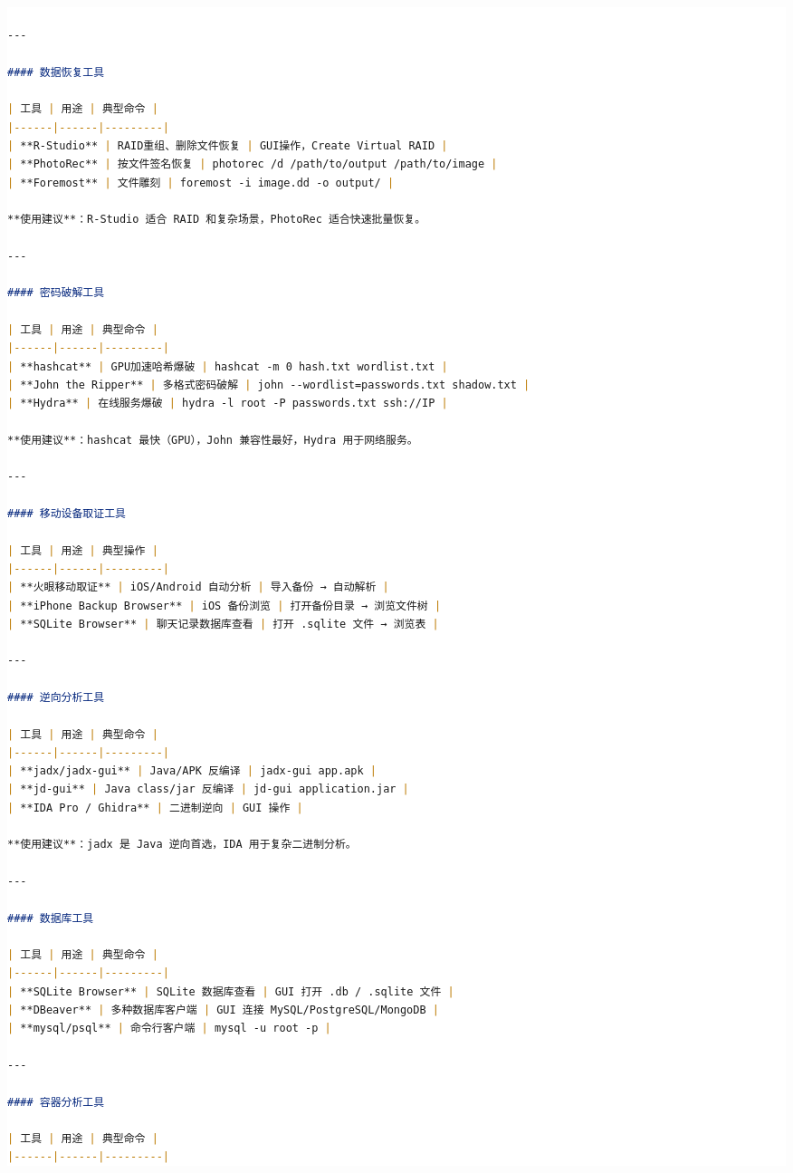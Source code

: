 ```markdown

---

#### 数据恢复工具

| 工具 | 用途 | 典型命令 |
|------|------|---------|
| **R-Studio** | RAID重组、删除文件恢复 | GUI操作，Create Virtual RAID |
| **PhotoRec** | 按文件签名恢复 | photorec /d /path/to/output /path/to/image |
| **Foremost** | 文件雕刻 | foremost -i image.dd -o output/ |

**使用建议**：R-Studio 适合 RAID 和复杂场景，PhotoRec 适合快速批量恢复。

---

#### 密码破解工具

| 工具 | 用途 | 典型命令 |
|------|------|---------|
| **hashcat** | GPU加速哈希爆破 | hashcat -m 0 hash.txt wordlist.txt |
| **John the Ripper** | 多格式密码破解 | john --wordlist=passwords.txt shadow.txt |
| **Hydra** | 在线服务爆破 | hydra -l root -P passwords.txt ssh://IP |

**使用建议**：hashcat 最快（GPU），John 兼容性最好，Hydra 用于网络服务。

---

#### 移动设备取证工具

| 工具 | 用途 | 典型操作 |
|------|------|---------|
| **火眼移动取证** | iOS/Android 自动分析 | 导入备份 → 自动解析 |
| **iPhone Backup Browser** | iOS 备份浏览 | 打开备份目录 → 浏览文件树 |
| **SQLite Browser** | 聊天记录数据库查看 | 打开 .sqlite 文件 → 浏览表 |

---

#### 逆向分析工具

| 工具 | 用途 | 典型命令 |
|------|------|---------|
| **jadx/jadx-gui** | Java/APK 反编译 | jadx-gui app.apk |
| **jd-gui** | Java class/jar 反编译 | jd-gui application.jar |
| **IDA Pro / Ghidra** | 二进制逆向 | GUI 操作 |

**使用建议**：jadx 是 Java 逆向首选，IDA 用于复杂二进制分析。

---

#### 数据库工具

| 工具 | 用途 | 典型命令 |
|------|------|---------|
| **SQLite Browser** | SQLite 数据库查看 | GUI 打开 .db / .sqlite 文件 |
| **DBeaver** | 多种数据库客户端 | GUI 连接 MySQL/PostgreSQL/MongoDB |
| **mysql/psql** | 命令行客户端 | mysql -u root -p |

---

#### 容器分析工具

| 工具 | 用途 | 典型命令 |
|------|------|---------|
```
